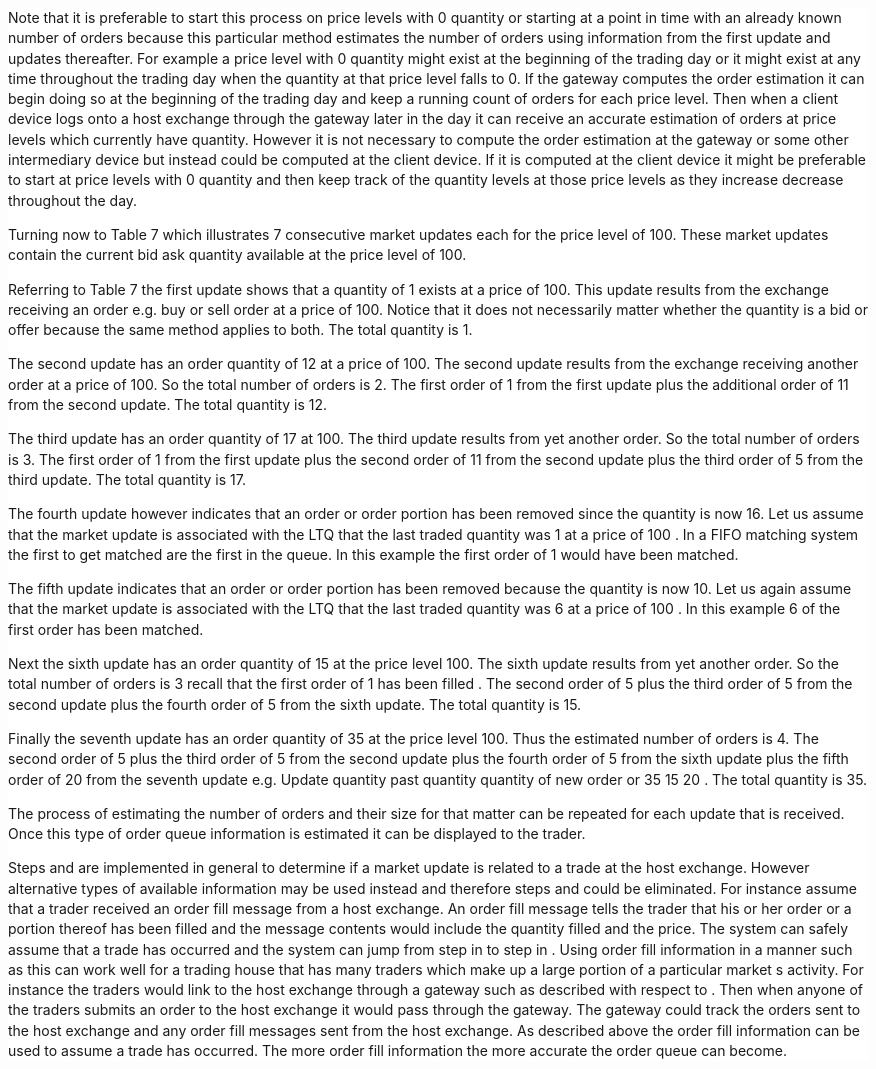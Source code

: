 Note that it is preferable to start this process on price levels with 0 quantity or starting at a point in time with an already known number of orders because this particular method estimates the number of orders using information from the first update and updates thereafter. For example a price level with 0 quantity might exist at the beginning of the trading day or it might exist at any time throughout the trading day when the quantity at that price level falls to 0. If the gateway computes the order estimation it can begin doing so at the beginning of the trading day and keep a running count of orders for each price level. Then when a client device logs onto a host exchange through the gateway later in the day it can receive an accurate estimation of orders at price levels which currently have quantity. However it is not necessary to compute the order estimation at the gateway or some other intermediary device but instead could be computed at the client device. If it is computed at the client device it might be preferable to start at price levels with 0 quantity and then keep track of the quantity levels at those price levels as they increase decrease throughout the day.

Turning now to Table 7 which illustrates 7 consecutive market updates each for the price level of 100. These market updates contain the current bid ask quantity available at the price level of 100.

Referring to Table 7 the first update shows that a quantity of 1 exists at a price of 100. This update results from the exchange receiving an order e.g. buy or sell order at a price of 100. Notice that it does not necessarily matter whether the quantity is a bid or offer because the same method applies to both. The total quantity is 1.

The second update has an order quantity of 12 at a price of 100. The second update results from the exchange receiving another order at a price of 100. So the total number of orders is 2. The first order of 1 from the first update plus the additional order of 11 from the second update. The total quantity is 12.

The third update has an order quantity of 17 at 100. The third update results from yet another order. So the total number of orders is 3. The first order of 1 from the first update plus the second order of 11 from the second update plus the third order of 5 from the third update. The total quantity is 17.

The fourth update however indicates that an order or order portion has been removed since the quantity is now 16. Let us assume that the market update is associated with the LTQ that the last traded quantity was 1 at a price of 100 . In a FIFO matching system the first to get matched are the first in the queue. In this example the first order of 1 would have been matched.

The fifth update indicates that an order or order portion has been removed because the quantity is now 10. Let us again assume that the market update is associated with the LTQ that the last traded quantity was 6 at a price of 100 . In this example 6 of the first order has been matched.

Next the sixth update has an order quantity of 15 at the price level 100. The sixth update results from yet another order. So the total number of orders is 3 recall that the first order of 1 has been filled . The second order of 5 plus the third order of 5 from the second update plus the fourth order of 5 from the sixth update. The total quantity is 15.

Finally the seventh update has an order quantity of 35 at the price level 100. Thus the estimated number of orders is 4. The second order of 5 plus the third order of 5 from the second update plus the fourth order of 5 from the sixth update plus the fifth order of 20 from the seventh update e.g. Update quantity past quantity quantity of new order or 35 15 20 . The total quantity is 35.

The process of estimating the number of orders and their size for that matter can be repeated for each update that is received. Once this type of order queue information is estimated it can be displayed to the trader.

Steps and are implemented in general to determine if a market update is related to a trade at the host exchange. However alternative types of available information may be used instead and therefore steps and could be eliminated. For instance assume that a trader received an order fill message from a host exchange. An order fill message tells the trader that his or her order or a portion thereof has been filled and the message contents would include the quantity filled and the price. The system can safely assume that a trade has occurred and the system can jump from step in to step in . Using order fill information in a manner such as this can work well for a trading house that has many traders which make up a large portion of a particular market s activity. For instance the traders would link to the host exchange through a gateway such as described with respect to . Then when anyone of the traders submits an order to the host exchange it would pass through the gateway. The gateway could track the orders sent to the host exchange and any order fill messages sent from the host exchange. As described above the order fill information can be used to assume a trade has occurred. The more order fill information the more accurate the order queue can become.
